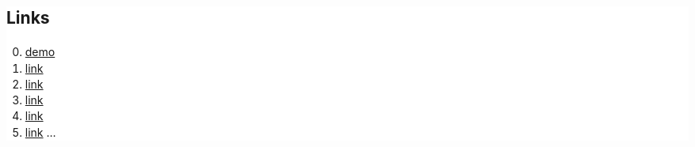 
## Links



0. [demo](https://youtu.be/r8KtfgD_oQc)
1. [link](https://docs.sunfounder.com/projects/pico-2w-kit/en/latest/pyproject/py_led.html)
2. [link](https://www.instructables.com/Stepper-Motor-Arduino-Solar-Tracker-EV/)
3. [link](https://maxpromer.github.io/LCD-Character-Creator/)
4. [link](https://www.penguintutor.com/electronics/pico-power)
5. [link](https://docs.cirkitdesigner.com/component/531c011f-c8eb-445e-baa0-00af94fa0bcb/mb102-breadboard-power-supply-module-33v5v)
...
